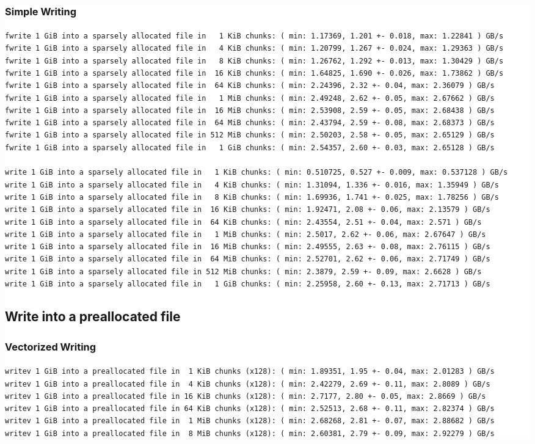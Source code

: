 ### Simple Writing

    fwrite 1 GiB into a sparsely allocated file in   1 KiB chunks: ( min: 1.17369, 1.201 +- 0.018, max: 1.22841 ) GB/s
    fwrite 1 GiB into a sparsely allocated file in   4 KiB chunks: ( min: 1.20799, 1.267 +- 0.024, max: 1.29363 ) GB/s
    fwrite 1 GiB into a sparsely allocated file in   8 KiB chunks: ( min: 1.26762, 1.292 +- 0.013, max: 1.30429 ) GB/s
    fwrite 1 GiB into a sparsely allocated file in  16 KiB chunks: ( min: 1.64825, 1.690 +- 0.026, max: 1.73862 ) GB/s
    fwrite 1 GiB into a sparsely allocated file in  64 KiB chunks: ( min: 2.24396, 2.32 +- 0.04, max: 2.36079 ) GB/s
    fwrite 1 GiB into a sparsely allocated file in   1 MiB chunks: ( min: 2.49248, 2.62 +- 0.05, max: 2.67662 ) GB/s
    fwrite 1 GiB into a sparsely allocated file in  16 MiB chunks: ( min: 2.53908, 2.59 +- 0.05, max: 2.68438 ) GB/s
    fwrite 1 GiB into a sparsely allocated file in  64 MiB chunks: ( min: 2.43794, 2.59 +- 0.08, max: 2.68373 ) GB/s
    fwrite 1 GiB into a sparsely allocated file in 512 MiB chunks: ( min: 2.50203, 2.58 +- 0.05, max: 2.65129 ) GB/s
    fwrite 1 GiB into a sparsely allocated file in   1 GiB chunks: ( min: 2.54357, 2.60 +- 0.03, max: 2.65128 ) GB/s

    write 1 GiB into a sparsely allocated file in   1 KiB chunks: ( min: 0.510725, 0.527 +- 0.009, max: 0.537128 ) GB/s
    write 1 GiB into a sparsely allocated file in   4 KiB chunks: ( min: 1.31094, 1.336 +- 0.016, max: 1.35949 ) GB/s
    write 1 GiB into a sparsely allocated file in   8 KiB chunks: ( min: 1.69936, 1.741 +- 0.025, max: 1.78256 ) GB/s
    write 1 GiB into a sparsely allocated file in  16 KiB chunks: ( min: 1.92471, 2.08 +- 0.06, max: 2.13579 ) GB/s
    write 1 GiB into a sparsely allocated file in  64 KiB chunks: ( min: 2.43554, 2.51 +- 0.04, max: 2.571 ) GB/s
    write 1 GiB into a sparsely allocated file in   1 MiB chunks: ( min: 2.5017, 2.62 +- 0.06, max: 2.67647 ) GB/s
    write 1 GiB into a sparsely allocated file in  16 MiB chunks: ( min: 2.49555, 2.63 +- 0.08, max: 2.76115 ) GB/s
    write 1 GiB into a sparsely allocated file in  64 MiB chunks: ( min: 2.52701, 2.62 +- 0.06, max: 2.71749 ) GB/s
    write 1 GiB into a sparsely allocated file in 512 MiB chunks: ( min: 2.3879, 2.59 +- 0.09, max: 2.6628 ) GB/s
    write 1 GiB into a sparsely allocated file in   1 GiB chunks: ( min: 2.25958, 2.60 +- 0.13, max: 2.71713 ) GB/s

## Write into a preallocated file

### Vectorized Writing

    writev 1 GiB into a preallocated file in  1 KiB chunks (x128): ( min: 1.89351, 1.95 +- 0.04, max: 2.01283 ) GB/s
    writev 1 GiB into a preallocated file in  4 KiB chunks (x128): ( min: 2.42279, 2.69 +- 0.11, max: 2.8089 ) GB/s
    writev 1 GiB into a preallocated file in 16 KiB chunks (x128): ( min: 2.7177, 2.80 +- 0.05, max: 2.8669 ) GB/s
    writev 1 GiB into a preallocated file in 64 KiB chunks (x128): ( min: 2.52513, 2.68 +- 0.11, max: 2.82374 ) GB/s
    writev 1 GiB into a preallocated file in  1 MiB chunks (x128): ( min: 2.68268, 2.81 +- 0.07, max: 2.88682 ) GB/s
    writev 1 GiB into a preallocated file in  8 MiB chunks (x128): ( min: 2.60381, 2.79 +- 0.09, max: 2.92279 ) GB/s
